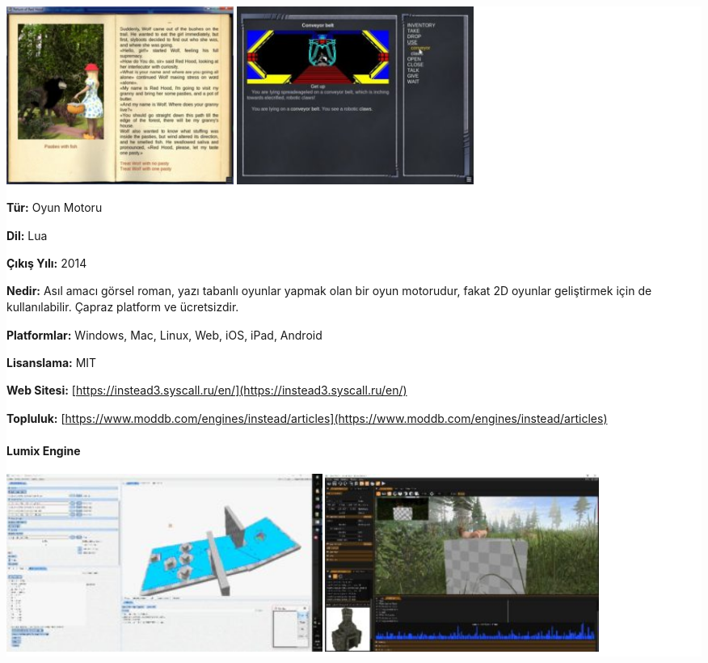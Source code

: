 <img src="images/instead3-1-sabahlatan-300x235.jpg" alt="INSTEAD3 motoruyla yapılmış bir oyun" loading="lazy" width="auto" height="220" /> <img src="images/instead3-2-sabahlatan-300x225.jpg" alt="INSTEAD3 motoruyla yapılmış bir oyun" loading="lazy" width="auto" height="220" />

**Tür:** Oyun Motoru

**Dil:** Lua

**Çıkış Yılı:** 2014

**Nedir:** Asıl amacı görsel roman, yazı tabanlı oyunlar yapmak olan bir oyun motorudur, fakat 2D oyunlar geliştirmek için de kullanılabilir. Çapraz platform ve ücretsizdir.

**Platformlar:** Windows, Mac, Linux, Web, iOS, iPad, Android

**Lisanslama:** MIT

**Web Sitesi:** [https://instead3.syscall.ru/en/](https://instead3.syscall.ru/en/)

**Topluluk:** [https://www.moddb.com/engines/instead/articles](https://www.moddb.com/engines/instead/articles)

#### Lumix Engine

<img src="images/lumix-1-sabahlatan-300x169.jpg" alt="Lumix motorundan bir görsel" loading="lazy" width="auto" height="220" /> <img src="images/lumix-2-sabahlatan-300x195.jpg" alt="Lumix motorundan bir görsel" loading="lazy" width="auto" height="220" />
